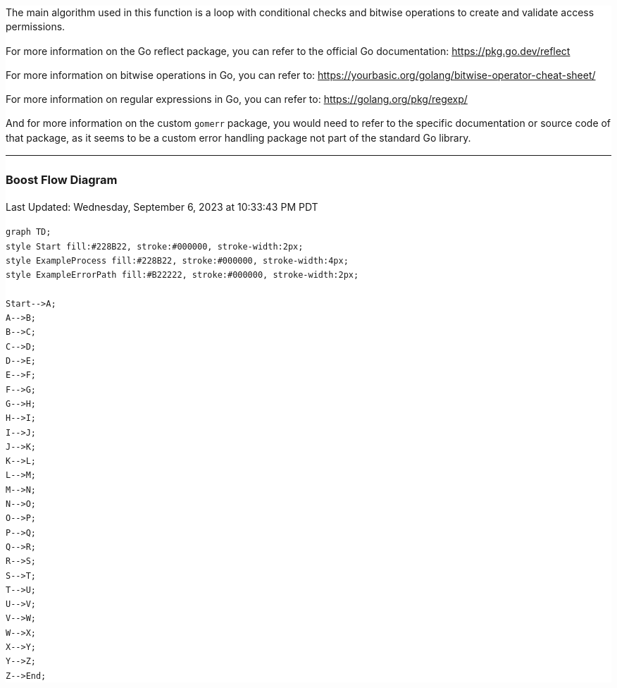 The main algorithm used in this function is a loop with conditional checks and bitwise operations to create and validate access permissions.

For more information on the Go reflect package, you can refer to the official Go documentation: https://pkg.go.dev/reflect

For more information on bitwise operations in Go, you can refer to: https://yourbasic.org/golang/bitwise-operator-cheat-sheet/

For more information on regular expressions in Go, you can refer to: https://golang.org/pkg/regexp/ 

And for more information on the custom `gomerr` package, you would need to refer to the specific documentation or source code of that package, as it seems to be a custom error handling package not part of the standard Go library.



---

### Boost Flow Diagram

Last Updated: Wednesday, September 6, 2023 at 10:33:43 PM PDT

```mermaid
graph TD;
style Start fill:#228B22, stroke:#000000, stroke-width:2px;
style ExampleProcess fill:#228B22, stroke:#000000, stroke-width:4px;
style ExampleErrorPath fill:#B22222, stroke:#000000, stroke-width:2px;

Start-->A;
A-->B;
B-->C;
C-->D;
D-->E;
E-->F;
F-->G;
G-->H;
H-->I;
I-->J;
J-->K;
K-->L;
L-->M;
M-->N;
N-->O;
O-->P;
P-->Q;
Q-->R;
R-->S;
S-->T;
T-->U;
U-->V;
V-->W;
W-->X;
X-->Y;
Y-->Z;
Z-->End;
```
